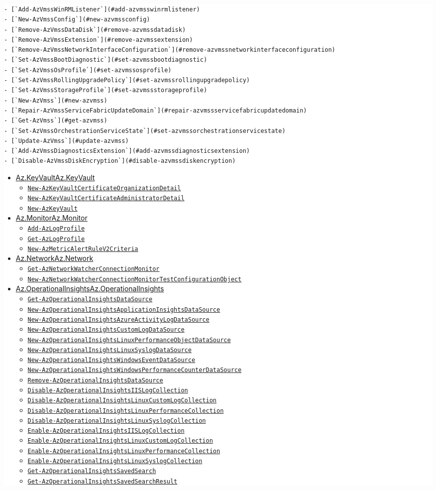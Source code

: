     - [`Add-AzVmssWinRMListener`](#add-azvmsswinrmlistener)
    - [`New-AzVmssConfig`](#new-azvmssconfig)
    - [`Remove-AzVmssDataDisk`](#remove-azvmssdatadisk)
    - [`Remove-AzVmssExtension`](#remove-azvmssextension)
    - [`Remove-AzVmssNetworkInterfaceConfiguration`](#remove-azvmssnetworkinterfaceconfiguration)
    - [`Set-AzVmssBootDiagnostic`](#set-azvmssbootdiagnostic)
    - [`Set-AzVmssOsProfile`](#set-azvmssosprofile)
    - [`Set-AzVmssRollingUpgradePolicy`](#set-azvmssrollingupgradepolicy)
    - [`Set-AzVmssStorageProfile`](#set-azvmssstorageprofile)
    - [`New-AzVmss`](#new-azvmss)
    - [`Repair-AzVmssServiceFabricUpdateDomain`](#repair-azvmssservicefabricupdatedomain)
    - [`Get-AzVmss`](#get-azvmss)
    - [`Set-AzVmssOrchestrationServiceState`](#set-azvmssorchestrationservicestate)
    - [`Update-AzVmss`](#update-azvmss)
    - [`Add-AzVmssDiagnosticsExtension`](#add-azvmssdiagnosticsextension)
    - [`Disable-AzVmssDiskEncryption`](#disable-azvmssdiskencryption)
  - [<span data-ttu-id="e2d89-112">Az.KeyVault</span><span class="sxs-lookup"><span data-stu-id="e2d89-112">Az.KeyVault</span></span>](#azkeyvault)
    - [`New-AzKeyVaultCertificateOrganizationDetail`](#new-azkeyvaultcertificateorganizationdetail)
    - [`New-AzKeyVaultCertificateAdministratorDetail`](#new-azkeyvaultcertificateadministratordetail)
    - [`New-AzKeyVault`](#new-azkeyvault)
  - [<span data-ttu-id="e2d89-113">Az.Monitor</span><span class="sxs-lookup"><span data-stu-id="e2d89-113">Az.Monitor</span></span>](#azmonitor)
    - [`Add-AzLogProfile`](#add-azlogprofile)
    - [`Get-AzLogProfile`](#get-azlogprofile)
    - [`New-AzMetricAlertRuleV2Criteria`](#new-azmetricalertrulev2criteria)
  - [<span data-ttu-id="e2d89-114">Az.Network</span><span class="sxs-lookup"><span data-stu-id="e2d89-114">Az.Network</span></span>](#aznetwork)
    - [`Get-AzNetworkWatcherConnectionMonitor`](#get-aznetworkwatcherconnectionmonitor)
    - [`New-AzNetworkWatcherConnectionMonitorTestConfigurationObject`](#new-aznetworkwatcherconnectionmonitortestconfigurationobject)
  - [<span data-ttu-id="e2d89-115">Az.OperationalInsights</span><span class="sxs-lookup"><span data-stu-id="e2d89-115">Az.OperationalInsights</span></span>](#azoperationalinsights)
    - [`Get-AzOperationalInsightsDataSource`](#get-azoperationalinsightsdatasource)
    - [`New-AzOperationalInsightsApplicationInsightsDataSource`](#new-azoperationalinsightsapplicationinsightsdatasource)
    - [`New-AzOperationalInsightsAzureActivityLogDataSource`](#new-azoperationalinsightsazureactivitylogdatasource)
    - [`New-AzOperationalInsightsCustomLogDataSource`](#new-azoperationalinsightscustomlogdatasource)
    - [`New-AzOperationalInsightsLinuxPerformanceObjectDataSource`](#new-azoperationalinsightslinuxperformanceobjectdatasource)
    - [`New-AzOperationalInsightsLinuxSyslogDataSource`](#new-azoperationalinsightslinuxsyslogdatasource)
    - [`New-AzOperationalInsightsWindowsEventDataSource`](#new-azoperationalinsightswindowseventdatasource)
    - [`New-AzOperationalInsightsWindowsPerformanceCounterDataSource`](#new-azoperationalinsightswindowsperformancecounterdatasource)
    - [`Remove-AzOperationalInsightsDataSource`](#remove-azoperationalinsightsdatasource)
    - [`Disable-AzOperationalInsightsIISLogCollection`](#disable-azoperationalinsightsiislogcollection)
    - [`Disable-AzOperationalInsightsLinuxCustomLogCollection`](#disable-azoperationalinsightslinuxcustomlogcollection)
    - [`Disable-AzOperationalInsightsLinuxPerformanceCollection`](#disable-azoperationalinsightslinuxperformancecollection)
    - [`Disable-AzOperationalInsightsLinuxSyslogCollection`](#disable-azoperationalinsightslinuxsyslogcollection)
    - [`Enable-AzOperationalInsightsIISLogCollection`](#enable-azoperationalinsightsiislogcollection)
    - [`Enable-AzOperationalInsightsLinuxCustomLogCollection`](#enable-azoperationalinsightslinuxcustomlogcollection)
    - [`Enable-AzOperationalInsightsLinuxPerformanceCollection`](#enable-azoperationalinsightslinuxperformancecollection)
    - [`Enable-AzOperationalInsightsLinuxSyslogCollection`](#enable-azoperationalinsightslinuxsyslogcollection)
    - [`Get-AzOperationalInsightsSavedSearch`](#get-azoperationalinsightssavedsearch)
    - [`Get-AzOperationalInsightsSavedSearchResult`](#get-azoperationalinsightssavedsearchresult)